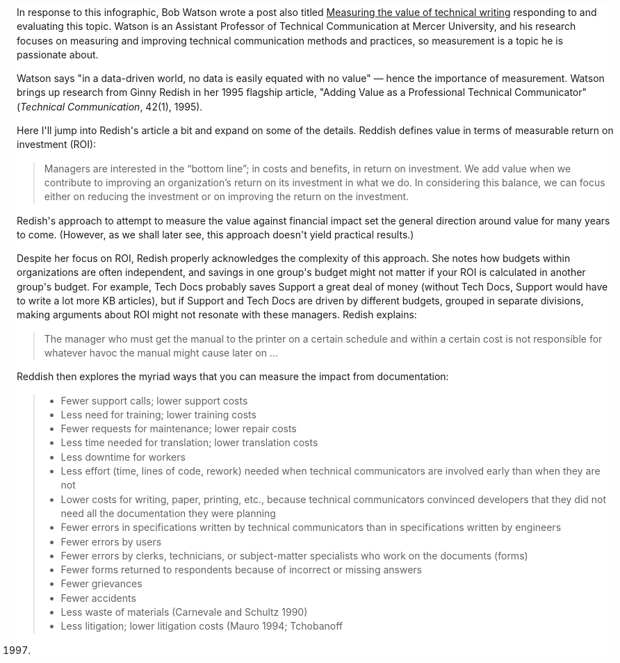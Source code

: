 In response to this infographic, Bob Watson wrote a post also titled [Measuring the value of technical writing](http://docsbydesign.com/2017/08/06/measuring-the-value-of-technical-writing/) responding to and evaluating this topic. Watson is an Assistant Professor of Technical Communication at Mercer University, and his research focuses on measuring and improving technical communication methods and practices, so measurement is a topic he is passionate about.

Watson says "in a data-driven world, no data is easily equated with no value" &mdash; hence the importance of measurement. Watson brings up research from Ginny Redish in her 1995 flagship article, "Adding Value as a Professional Technical Communicator" (*Technical Communication*, 42(1), 1995).

Here I'll jump into Redish's article a bit and expand on some of the details. Reddish defines value in terms of measurable return on investment (ROI):

> Managers are interested in the “bottom line”; in costs and benefits, in return on investment. We add value when we contribute to improving an organization’s return on its investment in what we do. In considering this balance, we can focus either on reducing the investment or on improving the return on the investment.

Redish's approach to attempt to measure the value against financial impact set the general direction around value for many years to come. (However, as we shall later see, this approach doesn't yield practical results.)

Despite her focus on ROI, Redish properly acknowledges the complexity of this approach. She notes how budgets within organizations are often independent, and savings in one group's budget might not matter if your ROI is calculated in another group's budget. For example, Tech Docs probably saves Support a great deal of money (without Tech Docs, Support would have to write a lot more KB articles), but if Support and Tech Docs are driven by different budgets, grouped in separate divisions, making arguments about ROI might not resonate with these managers. Redish explains:

> The manager who must get the manual to the printer on a certain schedule and within a certain cost is not responsible for whatever havoc the manual might cause later on ...

Reddish then explores the myriad ways that you can measure the impact from documentation:

> * Fewer support calls; lower support costs
> * Less need for training; lower training costs
> * Fewer requests for maintenance; lower repair costs
> * Less time needed for translation; lower translation costs
> * Less downtime for workers
> * Less effort (time, lines of code, rework) needed when technical
communicators are involved early than when they are not
> * Lower costs for writing, paper, printing, etc., because technical
communicators convinced developers that they did not need
all the documentation they were planning
> * Fewer errors in specifications written by technical
communicators than in specifications written by engineers
> * Fewer errors by users
> * Fewer errors by clerks, technicians, or subject-matter specialists
who work on the documents (forms)
> * Fewer forms returned to respondents because of incorrect or
missing answers
> * Fewer grievances
> * Fewer accidents
> * Less waste of materials (Carnevale and Schultz 1990)
> * Less litigation; lower litigation costs (Mauro 1994; Tchobanoff
1997)
